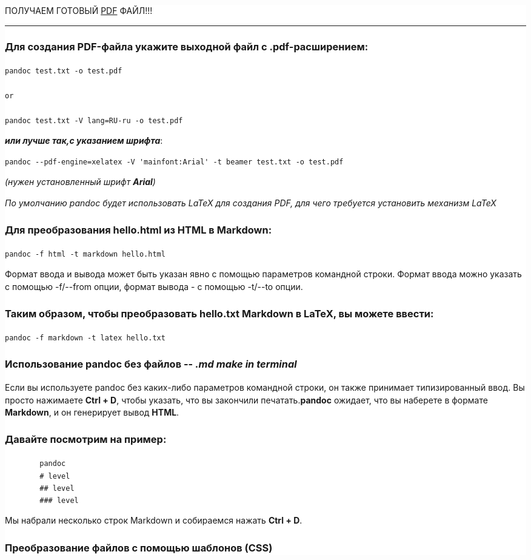 ПОЛУЧАЕМ ГОТОВЫЙ <u>PDF</u> ФАЙЛ!!!

---

### Для создания PDF-файла укажите выходной файл с .pdf-расширением:

    pandoc test.txt -o test.pdf

    or

    pandoc test.txt -V lang=RU-ru -o test.pdf

***или лучше так,с указанием шрифта***:

    pandoc --pdf-engine=xelatex -V 'mainfont:Arial' -t beamer test.txt -o test.pdf

*(нужен установленный шрифт **Arial**)*

*По умолчанию pandoc будет использовать LaTeX для создания PDF, для чего требуется установить механизм LaTeX*    

### Для преобразования hello.html из HTML в Markdown:

    pandoc -f html -t markdown hello.html

Формат ввода и вывода может быть указан явно с помощью параметров командной строки. Формат ввода можно указать с помощью -f/--from опции, формат вывода - с помощью -t/--to опции. 

### Таким образом, чтобы преобразовать hello.txt Markdown в LaTeX, вы можете ввести:

    pandoc -f markdown -t latex hello.txt

  
### Использование pandoc без файлов -- *.md make in terminal*

Если вы используете pandoc без каких-либо параметров командной строки,
он также принимает типизированный ввод. Вы просто нажимаете **Ctrl + D**,
 чтобы указать, что вы закончили печатать.**pandoc** ожидает, что вы наберете в формате 
**Markdown**, и он генерирует вывод **HTML**.

### Давайте посмотрим на пример:

            pandoc
            # level
            ## level
            ### level
        
Мы набрали несколько строк Markdown и собираемся нажать **Ctrl + D**.

### Преобразование файлов с помощью шаблонов (CSS)
